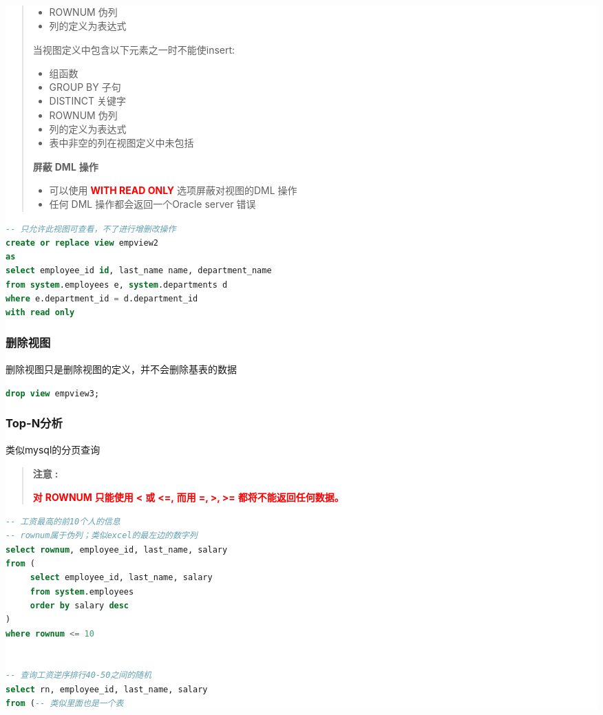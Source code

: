 > - ROWNUM 伪列
> - 列的定义为表达式
>
> 
>
> 当视图定义中包含以下元素之一时不能使insert:
>
> - 组函数
> - GROUP BY 子句
> - DISTINCT 关键字
> - ROWNUM 伪列
> - 列的定义为表达式
> - 表中非空的列在视图定义中未包括
>
> 
>
> **屏蔽** **DML** **操作** 
>
> - 可以使用 <span style='color:red'>**WITH READ ONLY**</span> 选项屏蔽对视图的DML 操作
> - 任何 DML 操作都会返回一个Oracle server 错误

```sql
-- 只允许此视图可查看，不了进行增删改操作
create or replace view empview2
as
select employee_id id, last_name name, department_name
from system.employees e, system.departments d
where e.department_id = d.department_id
with read only
```





### 删除视图

删除视图只是删除视图的定义，并不会删除基表的数据

```sql
drop view empview3;
```



### Top-N分析

类似mysql的分页查询

> **注意** **:** 
>
> <span style='color:red'>**对** **ROWNUM** **只能使用** **<** **或** **<=,** **而用** **=, >, >=** **都将不能返回任何数据。**</span>

```sql
-- 工资最高的前10个人的信息
-- rownum属于伪列；类似excel的最左边的数字列
select rownum, employee_id, last_name, salary
from (
     select employee_id, last_name, salary
     from system.employees
     order by salary desc
)
where rownum <= 10


-- 查询工资逆序排行40-50之间的随机
select rn, employee_id, last_name, salary
from (-- 类似里面也是一个表
```